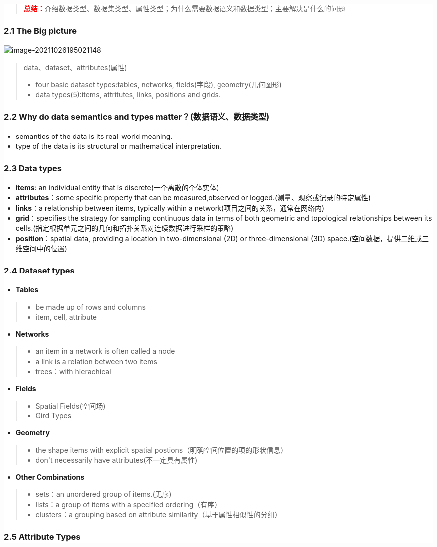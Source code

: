 > <font color="#ff0000">**总结：**</font>介绍数据类型、数据集类型、属性类型；为什么需要数据语义和数据类型；主要解决是什么的问题

### 2.1 The Big picture

![image-20211026195021148](https://gitee.com/serendipity_LB/img/raw/master/image-20211026195021148.png)

> data、dataset、attributes(属性)
>
> - four basic dataset types:tables, networks, fields(字段), geometry(几何图形)
> - data types(5):items, attritutes, links, positions and grids.

### 2.2 Why do data semantics and types matter？(数据语义、数据类型)

- semantics of the data is its real-world meaning.
- type of the data is its structural or mathematical interpretation.

### 2.3 Data types

- **items**: an individual entity that is discrete(一个离散的个体实体)
- **attributes**：some specific property that can be measured,observed or logged.(测量、观察或记录的特定属性)
- **links**：a relationship between items, typically within a network(项目之间的关系，通常在网络内)
- **grid**：specifies the strategy for sampling continuous data in terms of both geometric and topological relationships between its cells.(指定根据单元之间的几何和拓扑关系对连续数据进行采样的策略)
- **position**：spatial data, providing a location in two-dimensional (2D) or three-dimensional (3D) space.(空间数据，提供二维或三维空间中的位置)

### 2.4 Dataset types

- **Tables**

> - be made up of rows and columns
> - item, cell, attribute

- **Networks**

> - an item in a network is often called a node
> - a link is a relation between two items
> - trees：with hierachical

- **Fields**

> - Spatial Fields(空间场)
> - Gird Types

- **Geometry**

> - the shape items with explicit spatial postions（明确空间位置的项的形状信息）
> - don't necessarily have attributes(不一定具有属性)

- **Other Combinations**

> - sets：an unordered group of items.(无序)
> - lists：a group of items with a specified ordering（有序）
> - clusters：a grouping based on attribute similarity（基于属性相似性的分组）

### 2.5 Attribute Types
